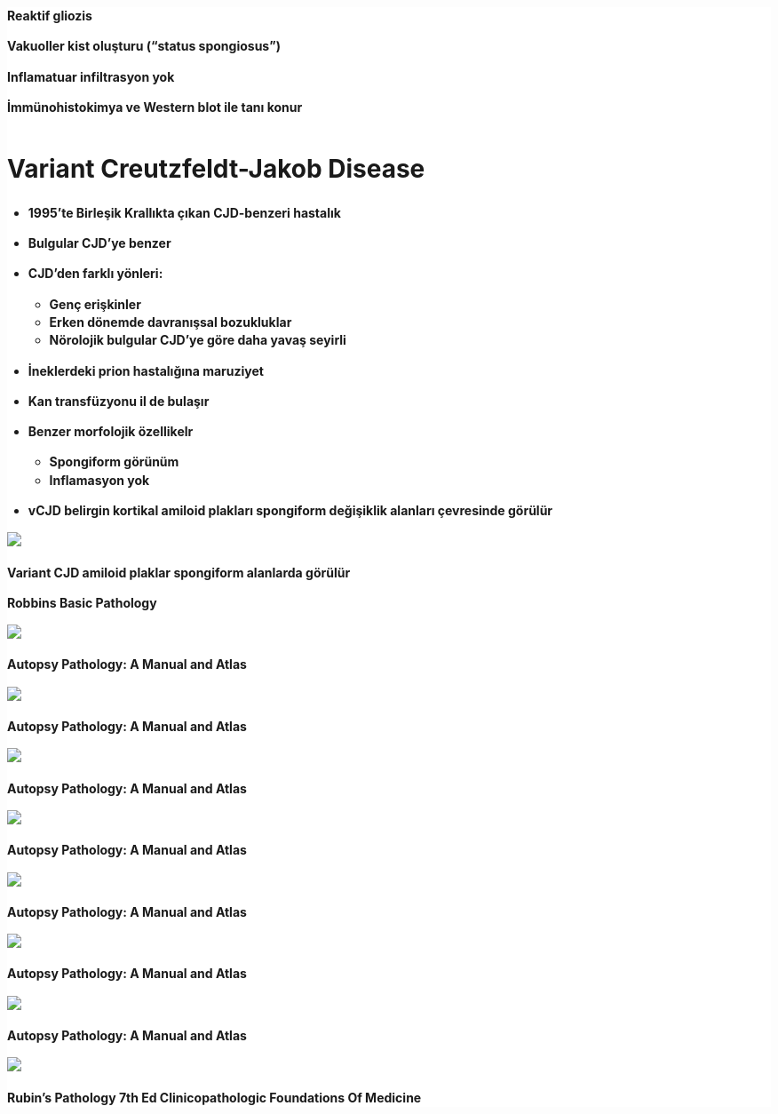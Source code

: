 __Reaktif gliozis__

__Vakuoller kist oluşturu \(“status spongiosus”\)__

__Inflamatuar infiltrasyon yok__

__İmmünohistokimya ve Western blot ile tanı konur__

# Variant Creutzfeldt-Jakob Disease

* __1995’te Birleşik Krallıkta çıkan CJD\-benzeri hastalık__
* __Bulgular CJD’ye benzer__
* __CJD’den farklı yönleri:__
  * __Genç erişkinler__
  * __Erken dönemde davranışsal bozukluklar__
  * __Nörolojik bulgular CJD’ye göre daha yavaş seyirli__

* __İneklerdeki prion hastalığına maruziyet__
* __Kan transfüzyonu il de bulaşır__
* __Benzer morfolojik özellikelr__
  * __Spongiform görünüm__
  * __Inflamasyon yok__
* __vCJD belirgin kortikal amiloid plakları spongiform değişiklik alanları çevresinde görülür__

![](img%5CSSS-Enfeksiyo%CC%88z-hastal%C4%B1klar%C4%B1pptx-kopyas%C4%B124.png)

__Variant CJD amiloid plaklar spongiform alanlarda görülür__

__Robbins Basic Pathology__

![](img%5CSSS-Enfeksiyo%CC%88z-hastal%C4%B1klar%C4%B1pptx-kopyas%C4%B125.png)

__Autopsy Pathology: A Manual and Atlas__

![](img%5CSSS-Enfeksiyo%CC%88z-hastal%C4%B1klar%C4%B1pptx-kopyas%C4%B126.png)

__Autopsy Pathology: A Manual and Atlas__

![](img%5CSSS-Enfeksiyo%CC%88z-hastal%C4%B1klar%C4%B1pptx-kopyas%C4%B127.png)

__Autopsy Pathology: A Manual and Atlas__

![](img%5CSSS-Enfeksiyo%CC%88z-hastal%C4%B1klar%C4%B1pptx-kopyas%C4%B128.png)

__Autopsy Pathology: A Manual and Atlas__

![](img%5CSSS-Enfeksiyo%CC%88z-hastal%C4%B1klar%C4%B1pptx-kopyas%C4%B129.png)

__Autopsy Pathology: A Manual and Atlas__

![](img%5CSSS-Enfeksiyo%CC%88z-hastal%C4%B1klar%C4%B1pptx-kopyas%C4%B130.png)

__Autopsy Pathology: A Manual and Atlas__

![](img%5CSSS-Enfeksiyo%CC%88z-hastal%C4%B1klar%C4%B1pptx-kopyas%C4%B131.png)

__Autopsy Pathology: A Manual and Atlas__

![](img%5CSSS-Enfeksiyo%CC%88z-hastal%C4%B1klar%C4%B1pptx-kopyas%C4%B132.png)

__Rubin’s Pathology 7th Ed Clinicopathologic Foundations Of Medicine__

